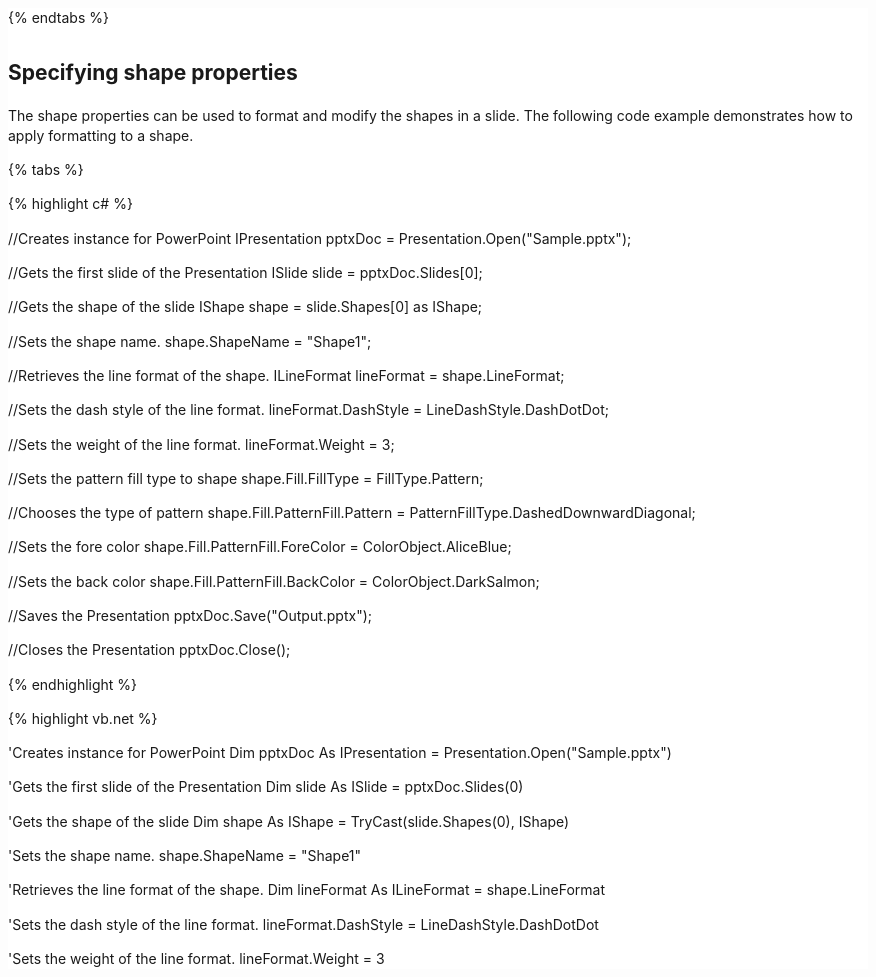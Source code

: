 {% endtabs %}

## Specifying shape properties

The shape properties can be used to format and modify the shapes in a slide. The following code example demonstrates how to apply formatting to a shape.

{% tabs %}

{% highlight c# %}

//Creates instance for PowerPoint
IPresentation pptxDoc = Presentation.Open("Sample.pptx");

//Gets the first slide of the Presentation
ISlide slide = pptxDoc.Slides[0];

//Gets the shape of the slide
IShape shape = slide.Shapes[0] as IShape;

//Sets the shape name.
shape.ShapeName = "Shape1";

//Retrieves the line format of the shape.
ILineFormat lineFormat = shape.LineFormat;

//Sets the dash style of the line format.
lineFormat.DashStyle = LineDashStyle.DashDotDot;

//Sets the weight of the line format.
lineFormat.Weight = 3;

//Sets the pattern fill type to shape
shape.Fill.FillType = FillType.Pattern;

//Chooses the type of pattern 
shape.Fill.PatternFill.Pattern = PatternFillType.DashedDownwardDiagonal;

//Sets the fore color
shape.Fill.PatternFill.ForeColor = ColorObject.AliceBlue;

//Sets the back color
shape.Fill.PatternFill.BackColor = ColorObject.DarkSalmon;

//Saves the Presentation
pptxDoc.Save("Output.pptx");           

//Closes the Presentation
pptxDoc.Close();

{% endhighlight %}

{% highlight vb.net %}


'Creates instance for PowerPoint
Dim pptxDoc As IPresentation = Presentation.Open("Sample.pptx")

'Gets the first slide of the Presentation
Dim slide As ISlide = pptxDoc.Slides(0)

'Gets the shape of the slide
Dim shape As IShape = TryCast(slide.Shapes(0), IShape)

'Sets the shape name.
shape.ShapeName = "Shape1"

'Retrieves the line format of the shape.
Dim lineFormat As ILineFormat = shape.LineFormat

'Sets the dash style of the line format.
lineFormat.DashStyle = LineDashStyle.DashDotDot

'Sets the weight of the line format.
lineFormat.Weight = 3